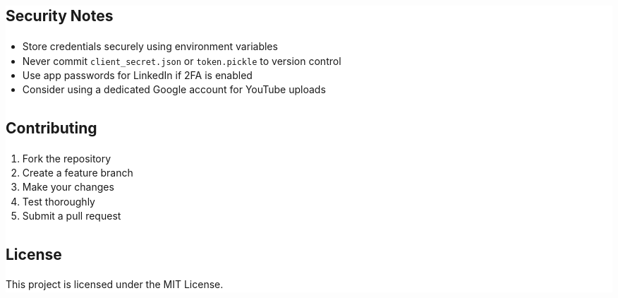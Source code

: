 ## Security Notes

- Store credentials securely using environment variables
- Never commit `client_secret.json` or `token.pickle` to version control
- Use app passwords for LinkedIn if 2FA is enabled
- Consider using a dedicated Google account for YouTube uploads

## Contributing

1. Fork the repository
2. Create a feature branch
3. Make your changes
4. Test thoroughly
5. Submit a pull request

## License

This project is licensed under the MIT License.